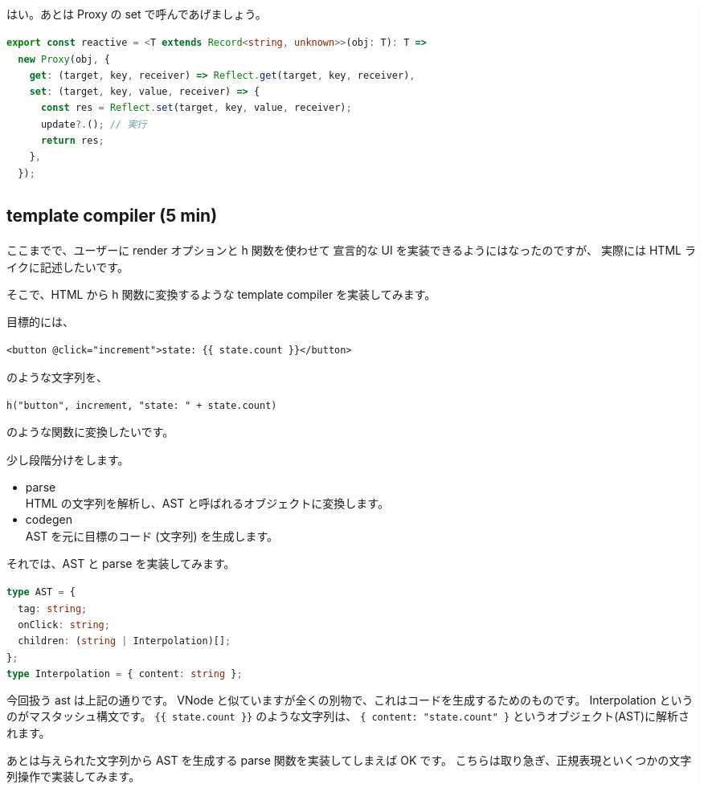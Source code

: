 はい。あとは Proxy の set で呼んであげましょう。

```ts
export const reactive = <T extends Record<string, unknown>>(obj: T): T =>
  new Proxy(obj, {
    get: (target, key, receiver) => Reflect.get(target, key, receiver),
    set: (target, key, value, receiver) => {
      const res = Reflect.set(target, key, value, receiver);
      update?.(); // 実行
      return res;
    },
  });
```

## template compiler (5 min)

ここまでで、ユーザーに render オプションと h 関数を使わせて 宣言的な UI を実装できるようにはなったのですが、
実際には HTML ライクに記述したいです。

そこで、HTML から h 関数に変換するような template compiler を実装してみます。

目標的には、

```
<button @click="increment">state: {{ state.count }}</button>
```

のような文字列を、

```
h("button", increment, "state: " + state.count)
```

のような関数に変換したいです。

少し段階分けをします。

- parse  
  HTML の文字列を解析し、AST と呼ばれるオブジェクトに変換します。
- codegen  
  AST を元に目標のコード (文字列) を生成します。

それでは、AST と parse を実装してみます。

```ts
type AST = {
  tag: string;
  onClick: string;
  children: (string | Interpolation)[];
};
type Interpolation = { content: string };
```

今回扱う ast は上記の通りです。 VNode と似ていますが全くの別物で、これはコードを生成するためのものです。
Interpolation というのがマスタッシュ構文です。 <span v-pre>`{{ state.count }}`</span> のような文字列は、 <span v-pre>`{ content: "state.count" }`</span> というオブジェクト(AST)に解析されます。

あとは与えられた文字列から AST を生成する parse 関数を実装してしまえば OK です。
こちらは取り急ぎ、正規表現といくつかの文字列操作で実装してみます。
